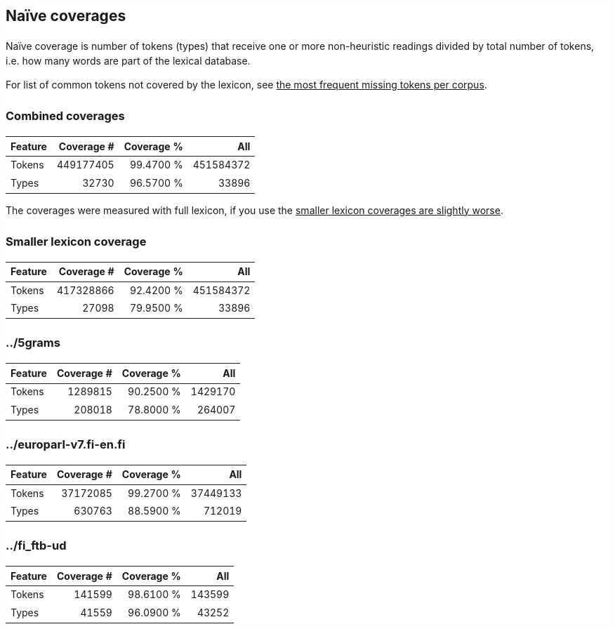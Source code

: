 ## Naïve coverages

Naïve coverage is number of tokens (types) that receive one or more
non-heuristic readings divided by total number of tokens, i.e. how many words
are part of the lexical database.

For list of common tokens not covered by the lexicon, see [the
most frequent missing tokens per
corpus](#Most-frequent-missing-tokens-per-corpus).

### Combined coverages

| Feature | Coverage # | Coverage % | All |
|:--------|-----------:|-----------:|----:|
| Tokens  | 449177405 |  99.4700 % | 451584372 |
| Types   | 32730 | 96.5700 % | 33896 |

The coverages were measured with full lexicon, if you use the [smaller
lexicon coverages are slightly worse](#Smaller-lexicon-coverage).

### Smaller lexicon coverage

| Feature | Coverage # | Coverage % | All |
|:--------|-----------:|-----------:|----:|
| Tokens  | 417328866 |  92.4200 % | 451584372 |
| Types   | 27098 | 79.9500 % | 33896 |

### ../5grams

| Feature | Coverage # | Coverage % | All |
|:--------|-----------:|-----------:|----:|
| Tokens  | 1289815 |  90.2500 % | 1429170 |
| Types   | 208018 | 78.8000 % | 264007 |

### ../europarl-v7.fi-en.fi

| Feature | Coverage # | Coverage % | All |
|:--------|-----------:|-----------:|----:|
| Tokens  | 37172085 |  99.2700 % | 37449133 |
| Types   | 630763 | 88.5900 % | 712019 |

### ../fi_ftb-ud

| Feature | Coverage # | Coverage % | All |
|:--------|-----------:|-----------:|----:|
| Tokens  | 141599 |  98.6100 % | 143599 |
| Types   | 41559 | 96.0900 % | 43252 |
